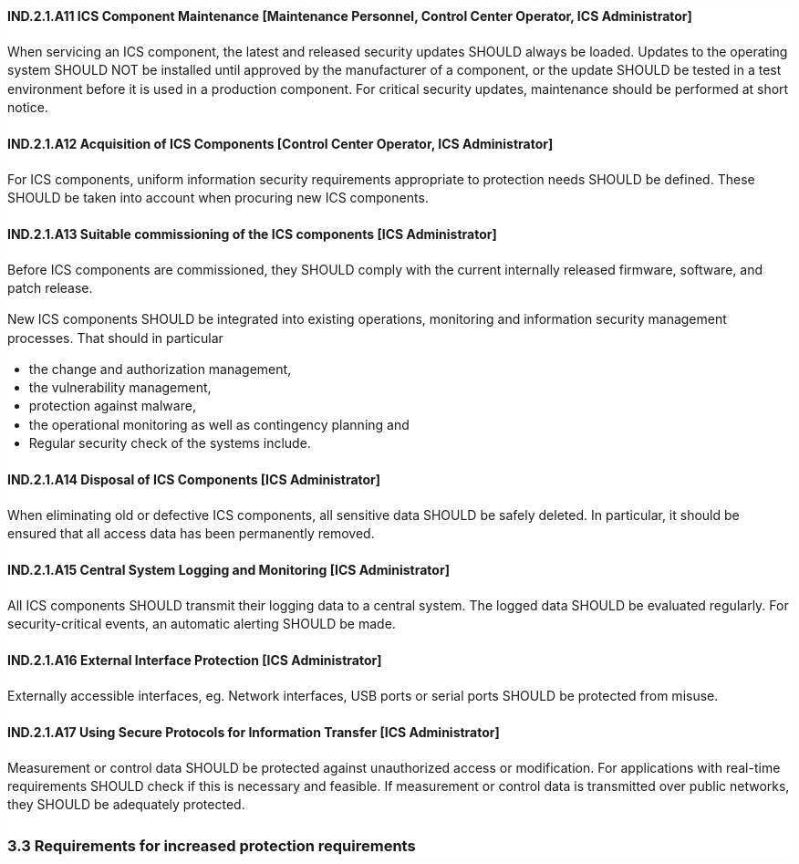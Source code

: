 #### IND.2.1.A11 ICS Component Maintenance [Maintenance Personnel, Control Center Operator, ICS Administrator]

When servicing an ICS component, the latest and released security updates SHOULD always be loaded. Updates to the operating system SHOULD NOT be installed until approved by the manufacturer of a component, or the update SHOULD be tested in a test environment before it is used in a production component. For critical security updates, maintenance should be performed at short notice.

#### IND.2.1.A12 Acquisition of ICS Components [Control Center Operator, ICS Administrator]

For ICS components, uniform information security requirements appropriate to protection needs SHOULD be defined. These SHOULD be taken into account when procuring new ICS components.

#### IND.2.1.A13 Suitable commissioning of the ICS components [ICS Administrator]

Before ICS components are commissioned, they SHOULD comply with the current internally released firmware, software, and patch release.

New ICS components SHOULD be integrated into existing operations, monitoring and information security management processes. That should in particular

* the change and authorization management,
* the vulnerability management,
* protection against malware,
* the operational monitoring as well as contingency planning and
* Regular security check of the systems
include.

#### IND.2.1.A14 Disposal of ICS Components [ICS Administrator]

When eliminating old or defective ICS components, all sensitive data SHOULD be safely deleted. In particular, it should be ensured that all access data has been permanently removed.

#### IND.2.1.A15 Central System Logging and Monitoring [ICS Administrator]

All ICS components SHOULD transmit their logging data to a central system. The logged data SHOULD be evaluated regularly. For security-critical events, an automatic alerting SHOULD be made.

#### IND.2.1.A16 External Interface Protection [ICS Administrator]
Externally accessible interfaces, eg. Network interfaces, USB ports or serial ports SHOULD be protected from misuse.

#### IND.2.1.A17 Using Secure Protocols for Information Transfer [ICS Administrator]

Measurement or control data SHOULD be protected against unauthorized access or modification. For applications with real-time requirements SHOULD check if this is necessary and feasible. If measurement or control data is transmitted over public networks, they SHOULD be adequately protected.

### 3.3 Requirements for increased protection requirements
